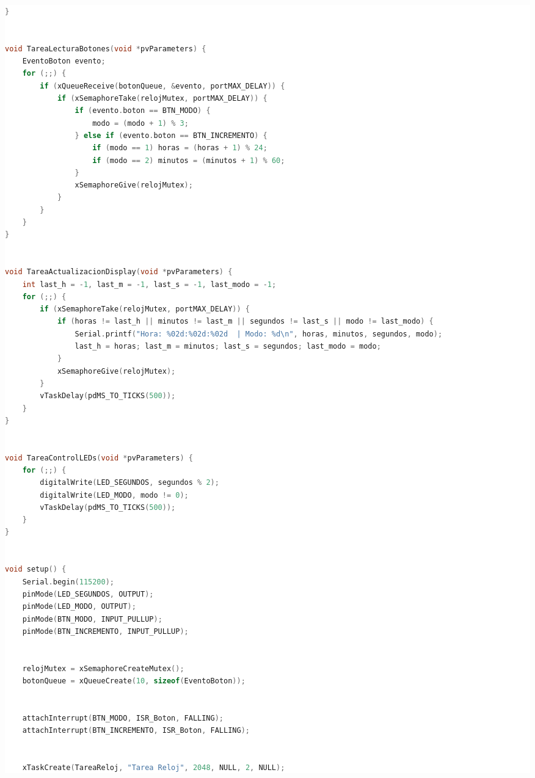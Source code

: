 ```cpp
}


void TareaLecturaBotones(void *pvParameters) {
    EventoBoton evento;
    for (;;) {
        if (xQueueReceive(botonQueue, &evento, portMAX_DELAY)) {
            if (xSemaphoreTake(relojMutex, portMAX_DELAY)) {
                if (evento.boton == BTN_MODO) {
                    modo = (modo + 1) % 3;
                } else if (evento.boton == BTN_INCREMENTO) {
                    if (modo == 1) horas = (horas + 1) % 24;
                    if (modo == 2) minutos = (minutos + 1) % 60;
                }
                xSemaphoreGive(relojMutex);
            }
        }
    }
}


void TareaActualizacionDisplay(void *pvParameters) {
    int last_h = -1, last_m = -1, last_s = -1, last_modo = -1;
    for (;;) {
        if (xSemaphoreTake(relojMutex, portMAX_DELAY)) {
            if (horas != last_h || minutos != last_m || segundos != last_s || modo != last_modo) {
                Serial.printf("Hora: %02d:%02d:%02d  | Modo: %d\n", horas, minutos, segundos, modo);
                last_h = horas; last_m = minutos; last_s = segundos; last_modo = modo;
            }
            xSemaphoreGive(relojMutex);
        }
        vTaskDelay(pdMS_TO_TICKS(500));
    }
}


void TareaControlLEDs(void *pvParameters) {
    for (;;) {
        digitalWrite(LED_SEGUNDOS, segundos % 2);
        digitalWrite(LED_MODO, modo != 0);
        vTaskDelay(pdMS_TO_TICKS(500));
    }
}


void setup() {
    Serial.begin(115200);
    pinMode(LED_SEGUNDOS, OUTPUT);
    pinMode(LED_MODO, OUTPUT);
    pinMode(BTN_MODO, INPUT_PULLUP);
    pinMode(BTN_INCREMENTO, INPUT_PULLUP);


    relojMutex = xSemaphoreCreateMutex();
    botonQueue = xQueueCreate(10, sizeof(EventoBoton));


    attachInterrupt(BTN_MODO, ISR_Boton, FALLING);
    attachInterrupt(BTN_INCREMENTO, ISR_Boton, FALLING);


    xTaskCreate(TareaReloj, "Tarea Reloj", 2048, NULL, 2, NULL);
```
